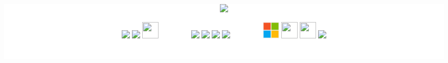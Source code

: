 <p align="center" >
  <img src="assets/cover_transparent.png" width="100%">
</p>

<p align="center" >
<img src="assets/icons/tailwind.svg" width="32px">
<img src="assets/icons/influxdb.svg" width="32px">
<img src="assets/icons/jupyter.svg" width="32px" height="32px">
    
<img src="assets/icons/nodejs.svg" width="32px">
<img src="assets/icons/python.svg" width="32px">
<img src="assets/icons/vue.svg" width="32px">
<img src="assets/icons/mongodb.svg" width="32px">
    
<img src="assets/icons/Microsoft_logo.svg.png" width="32px" height="32px">
<img src="assets/icons/aws.svg" width="32px" height="32px">
<img src="assets/icons/docker.svg" width="32px" height="32px">
<img src="assets/icons/terraform.svg" width="32px">
</p>
<br>

